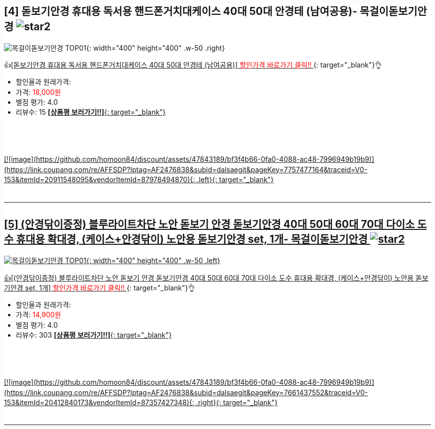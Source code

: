
        
       
## [4] 돋보기안경 휴대용 독서용 핸드폰거치대케이스 40대 50대 안경테 (남여공용)- 목걸이돋보기안경  <img width="81" alt="star2" src="https://user-images.githubusercontent.com/78655692/151471960-29c5febe-c509-4c6d-99f4-a2203eb193c5.png">

![목걸이돋보기안경 TOP01](https://thumbnail10.coupangcdn.com/thumbnails/remote/230x230ex/image/vendor_inventory/9566/928a01b3daa0402c9356d6010a69db2bbd1607f39535ed06187b5b55698e.jpg){: width="400" height="400" .w-50 .right}


👍<a href="https://link.coupang.com/re/AFFSDP?lptag=AF2476838&subid=dalsaegit&pageKey=7757477164&traceid=V0-153&itemId=20911548095&vendorItemId=87978494870">[돋보기안경 휴대용 독서용 핸드폰거치대케이스 40대 50대 안경테 (남여공용)]<font color=red> 할인가격 바로가기 클릭!! </font></a>{: target="_blank"}👌
<br>
- 할인율과 원래가격: 
- 가격: <span style='color:red'>18,000원</span>
- 별점 평가: 4.0
- 리뷰수: 15 <a href="https://link.coupang.com/re/AFFSDP?lptag=AF2476838&subid=dalsaegit&pageKey=7757477164&traceid=V0-153&itemId=20911548095&vendorItemId=87978494870"> <strong>[상품평 보러가기!!]</strong>{: target="_blank"}
<br>
<br>
<br>
[![image](https://github.com/homoon84/discount/assets/47843189/bf3f4b66-0fa0-4088-ac48-7996949b19b9)](https://link.coupang.com/re/AFFSDP?lptag=AF2476838&subid=dalsaegit&pageKey=7757477164&traceid=V0-153&itemId=20911548095&vendorItemId=87978494870){: .left}{: target="_blank"}
<br>
<br>

---

        
       
## [5] (안경닦이증정) 블루라이트차단 노안 돋보기 안경 돋보기안경 40대 50대 60대 70대 다이소 도수 휴대용 확대경, (케이스+안경닦이) 노안용 돋보기안경 set, 1개- 목걸이돋보기안경  <img width="81" alt="star2" src="https://user-images.githubusercontent.com/78655692/151471960-29c5febe-c509-4c6d-99f4-a2203eb193c5.png">

![목걸이돋보기안경 TOP01](https://thumbnail6.coupangcdn.com/thumbnails/remote/230x230ex/image/vendor_inventory/ae0e/7072a9442c346736a1dda7da39acbecba87fe7ba097676e1248df25432de.png){: width="400" height="400" .w-50 .left}


👍<a href="https://link.coupang.com/re/AFFSDP?lptag=AF2476838&subid=dalsaegit&pageKey=7661437552&traceid=V0-153&itemId=20412840173&vendorItemId=87357427348">[(안경닦이증정) 블루라이트차단 노안 돋보기 안경 돋보기안경 40대 50대 60대 70대 다이소 도수 휴대용 확대경, (케이스+안경닦이) 노안용 돋보기안경 set, 1개]<font color=red> 할인가격 바로가기 클릭!! </font></a>{: target="_blank"}👌
<br>
- 할인율과 원래가격: 
- 가격: <span style='color:red'>14,900원</span>
- 별점 평가: 4.0
- 리뷰수: 303 <a href="https://link.coupang.com/re/AFFSDP?lptag=AF2476838&subid=dalsaegit&pageKey=7661437552&traceid=V0-153&itemId=20412840173&vendorItemId=87357427348"> <strong>[상품평 보러가기!!]</strong>{: target="_blank"}
<br>
<br>
<br>
[![image](https://github.com/homoon84/discount/assets/47843189/bf3f4b66-0fa0-4088-ac48-7996949b19b9)](https://link.coupang.com/re/AFFSDP?lptag=AF2476838&subid=dalsaegit&pageKey=7661437552&traceid=V0-153&itemId=20412840173&vendorItemId=87357427348){: .right}{: target="_blank"}
<br>
<br>

---